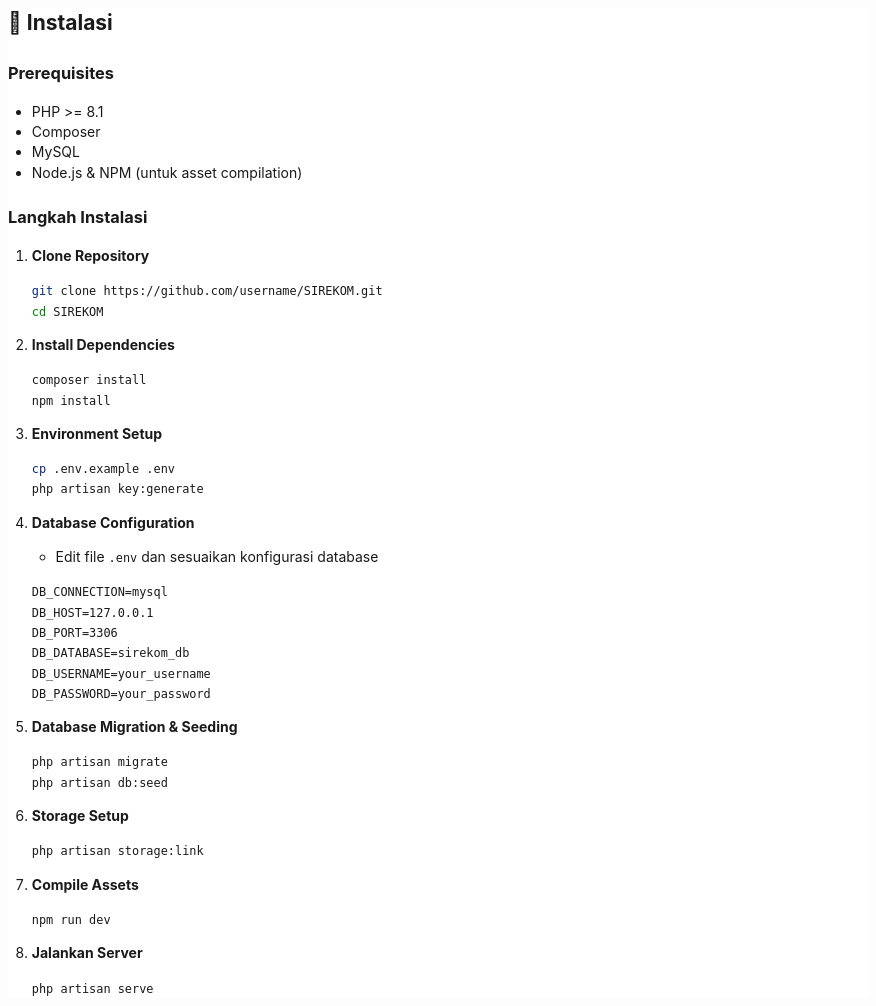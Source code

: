 ## 🚀 Instalasi

### Prerequisites
- PHP >= 8.1
- Composer
- MySQL
- Node.js & NPM (untuk asset compilation)

### Langkah Instalasi

1. **Clone Repository**
   ```bash
   git clone https://github.com/username/SIREKOM.git
   cd SIREKOM
   ```

2. **Install Dependencies**
   ```bash
   composer install
   npm install
   ```

3. **Environment Setup**
   ```bash
   cp .env.example .env
   php artisan key:generate
   ```

4. **Database Configuration**
   - Edit file `.env` dan sesuaikan konfigurasi database
   ```env
   DB_CONNECTION=mysql
   DB_HOST=127.0.0.1
   DB_PORT=3306
   DB_DATABASE=sirekom_db
   DB_USERNAME=your_username
   DB_PASSWORD=your_password
   ```

5. **Database Migration & Seeding**
   ```bash
   php artisan migrate
   php artisan db:seed
   ```

6. **Storage Setup**
   ```bash
   php artisan storage:link
   ```

7. **Compile Assets**
   ```bash
   npm run dev
   ```

8. **Jalankan Server**
   ```bash
   php artisan serve
   ```

